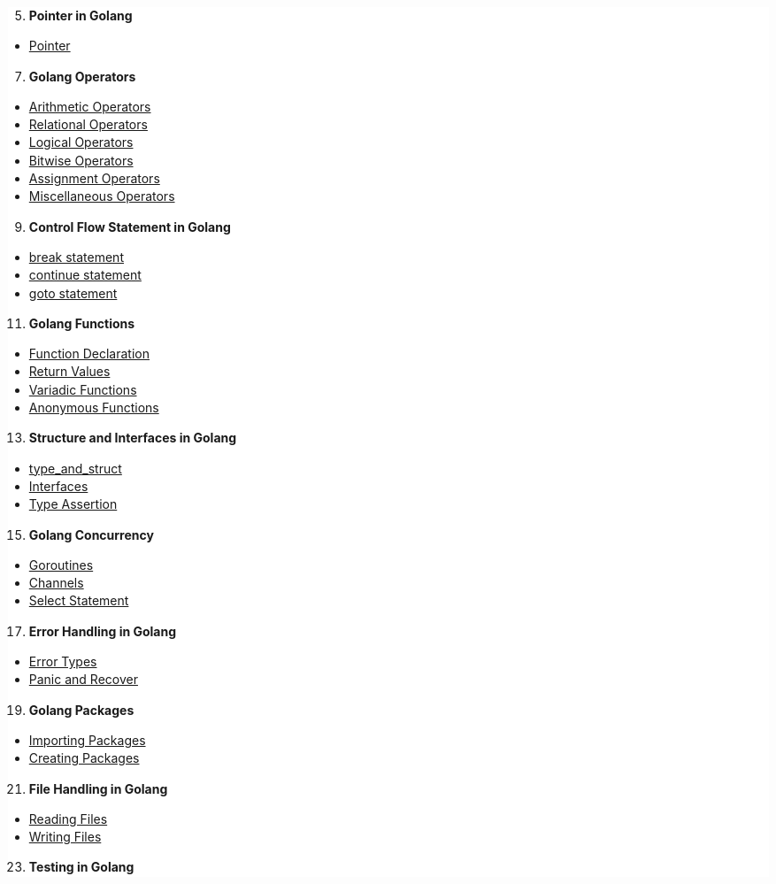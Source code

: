 5.  **Pointer in Golang**

-   [Pointer](https://www.tutorialspoint.com/go/go_cheatsheet.htm#pointer)

7.  **Golang Operators**

-   [Arithmetic Operators](https://www.tutorialspoint.com/go/go_cheatsheet.htm#arithmetic_operators)
-   [Relational Operators](https://www.tutorialspoint.com/go/go_cheatsheet.htm#relational_operators)
-   [Logical Operators](https://www.tutorialspoint.com/go/go_cheatsheet.htm#logical_operators)
-   [Bitwise Operators](https://www.tutorialspoint.com/go/go_cheatsheet.htm#bitwise_operators)
-   [Assignment Operators](https://www.tutorialspoint.com/go/go_cheatsheet.htm#assignment_operators)
-   [Miscellaneous Operators](https://www.tutorialspoint.com/go/go_cheatsheet.htm#miscellaneous_operators)

9.  **Control Flow Statement in Golang**

-   [break statement](https://www.tutorialspoint.com/go/go_cheatsheet.htm#break_statement)
-   [continue statement](https://www.tutorialspoint.com/go/go_cheatsheet.htm#continue_statement)
-   [goto statement](https://www.tutorialspoint.com/go/go_cheatsheet.htm#goto_statement)

11.  **Golang Functions**

-   [Function Declaration](https://www.tutorialspoint.com/go/go_cheatsheet.htm#function_declaration)
-   [Return Values](https://www.tutorialspoint.com/go/go_cheatsheet.htm#return_values)
-   [Variadic Functions](https://www.tutorialspoint.com/go/go_cheatsheet.htm#variadic_functions)
-   [Anonymous Functions](https://www.tutorialspoint.com/go/go_cheatsheet.htm#anonymous_functions)

13.  **Structure and Interfaces in Golang**

-   [type\_and\_struct](https://www.tutorialspoint.com/go/go_cheatsheet.htm#type_and_struct)
-   [Interfaces](https://www.tutorialspoint.com/go/go_cheatsheet.htm#interfaces)
-   [Type Assertion](https://www.tutorialspoint.com/go/go_cheatsheet.htm#type_assertion)

15.  **Golang Concurrency**

-   [Goroutines](https://www.tutorialspoint.com/go/go_cheatsheet.htm#goroutines)
-   [Channels](https://www.tutorialspoint.com/go/go_cheatsheet.htm#channels)
-   [Select Statement](https://www.tutorialspoint.com/go/go_cheatsheet.htm#select_statement)

17.  **Error Handling in Golang**

-   [Error Types](https://www.tutorialspoint.com/go/go_cheatsheet.htm#error_types)
-   [Panic and Recover](https://www.tutorialspoint.com/go/go_cheatsheet.htm#panic_recover)

19.  **Golang Packages**

-   [Importing Packages](https://www.tutorialspoint.com/go/go_cheatsheet.htm#importing_packages)
-   [Creating Packages](https://www.tutorialspoint.com/go/go_cheatsheet.htm#creating_packages)

21.  **File Handling in Golang**

-   [Reading Files](https://www.tutorialspoint.com/go/go_cheatsheet.htm#reading_files)
-   [Writing Files](https://www.tutorialspoint.com/go/go_cheatsheet.htm#writing_files)

23.  **Testing in Golang**

